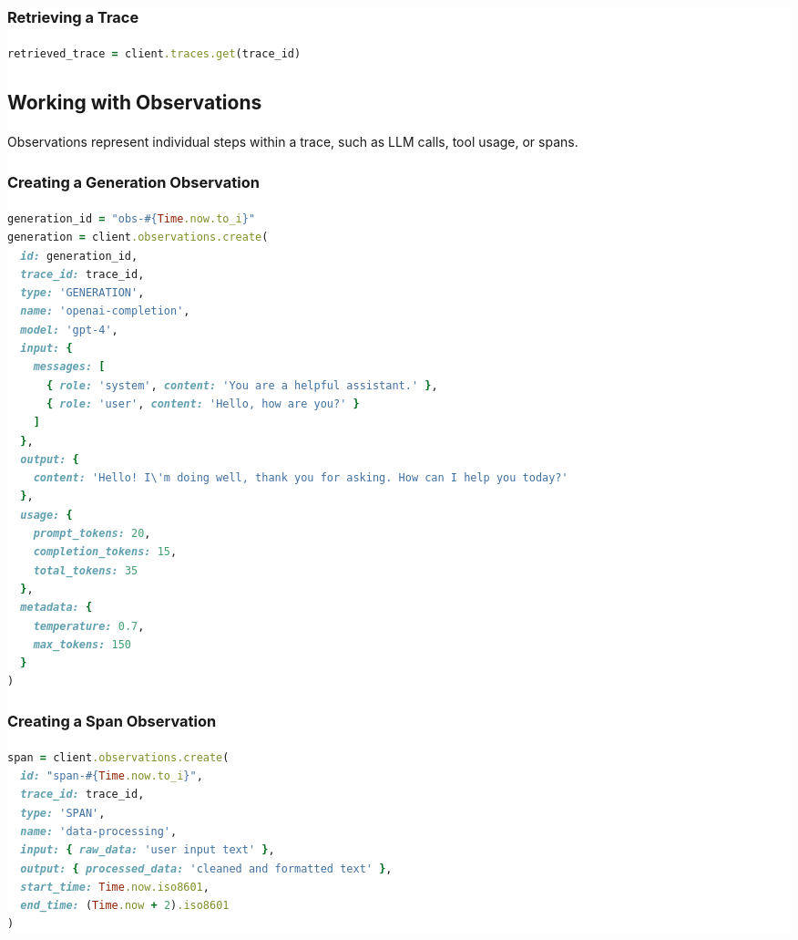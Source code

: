 ### Retrieving a Trace

```ruby
retrieved_trace = client.traces.get(trace_id)
```

## Working with Observations

Observations represent individual steps within a trace, such as LLM calls, tool usage, or spans.

### Creating a Generation Observation

```ruby
generation_id = "obs-#{Time.now.to_i}"
generation = client.observations.create(
  id: generation_id,
  trace_id: trace_id,
  type: 'GENERATION',
  name: 'openai-completion',
  model: 'gpt-4',
  input: {
    messages: [
      { role: 'system', content: 'You are a helpful assistant.' },
      { role: 'user', content: 'Hello, how are you?' }
    ]
  },
  output: {
    content: 'Hello! I\'m doing well, thank you for asking. How can I help you today?'
  },
  usage: {
    prompt_tokens: 20,
    completion_tokens: 15,
    total_tokens: 35
  },
  metadata: {
    temperature: 0.7,
    max_tokens: 150
  }
)
```

### Creating a Span Observation

```ruby
span = client.observations.create(
  id: "span-#{Time.now.to_i}",
  trace_id: trace_id,
  type: 'SPAN',
  name: 'data-processing',
  input: { raw_data: 'user input text' },
  output: { processed_data: 'cleaned and formatted text' },
  start_time: Time.now.iso8601,
  end_time: (Time.now + 2).iso8601
)
```
